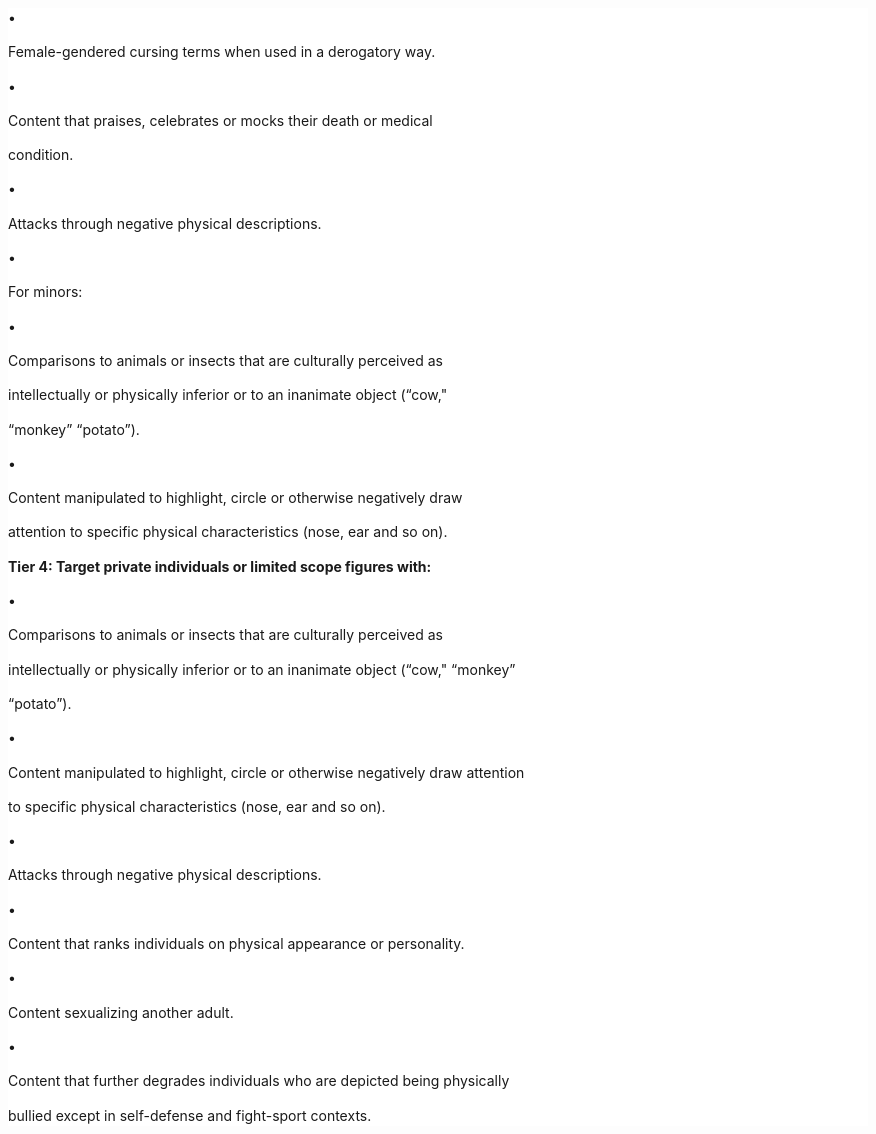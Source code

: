 • 

Female-gendered cursing terms when used in a derogatory way. 

• 

Content that praises, celebrates or mocks their death or medical 

condition. 

• 

Attacks through negative physical descriptions. 

• 

For minors: 

• 

Comparisons to animals or insects that are culturally perceived as 

intellectually or physically inferior or to an inanimate object (“cow," 

“monkey” “potato”). 

• 

Content manipulated to highlight, circle or otherwise negatively draw 

attention to specific physical characteristics (nose, ear and so on). 

**Tier 4: Target private individuals or limited scope figures with:** 

• 

Comparisons to animals or insects that are culturally perceived as 

intellectually or physically inferior or to an inanimate object (“cow," “monkey” 

“potato”). 

• 

Content manipulated to highlight, circle or otherwise negatively draw attention 

to specific physical characteristics (nose, ear and so on). 

• 

Attacks through negative physical descriptions. 

• 

Content that ranks individuals on physical appearance or personality. 

• 

Content sexualizing another adult. 

• 

Content that further degrades individuals who are depicted being physically 

bullied except in self-defense and fight-sport contexts. 

